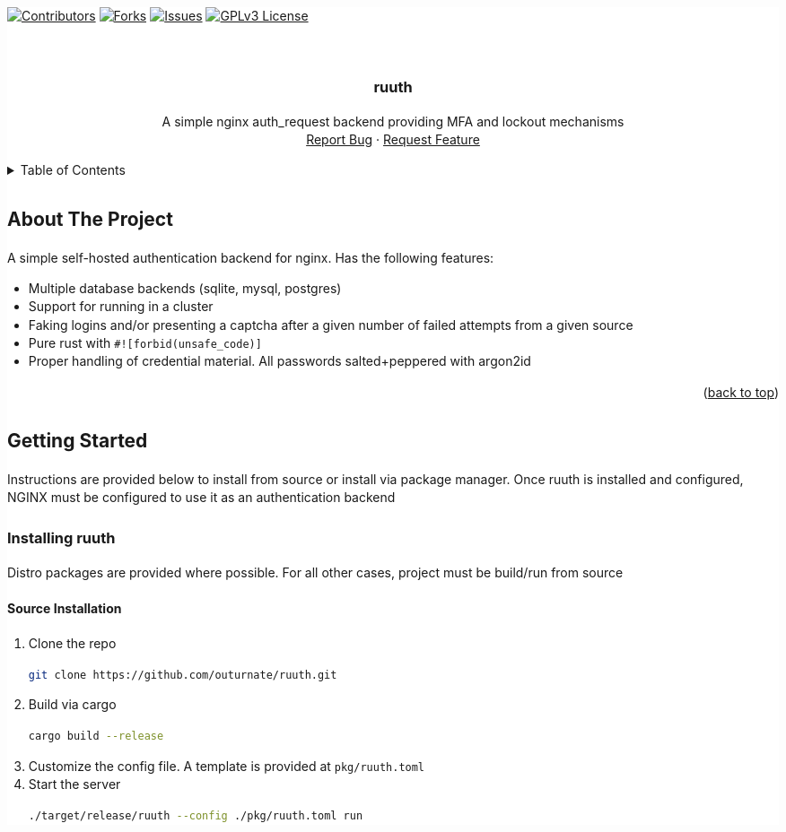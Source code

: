 <a name="readme-top"></a>

[![Contributors][contributors-shield]][contributors-url]
[![Forks][forks-shield]][forks-url]
[![Issues][issues-shield]][issues-url]
[![GPLv3 License][license-shield]][license-url]

<br />
<div align="center">
  <h3 align="center">ruuth</h3>

  <p align="center">
    A simple nginx auth_request backend providing MFA and lockout mechanisms
    <br />
    <a href="https://github.com/outurnate/ruuth/issues">Report Bug</a>
    ·
    <a href="https://github.com/outurnate/ruuth/issues">Request Feature</a>
  </p>
</div>

<details><summary>Table of Contents</summary></details>

## About The Project

A simple self-hosted authentication backend for nginx.  Has the following features:

* Multiple database backends (sqlite, mysql, postgres)
* Support for running in a cluster
* Faking logins and/or presenting a captcha after a given number of failed attempts from a given source
* Pure rust with `#![forbid(unsafe_code)]`
* Proper handling of credential material.  All passwords salted+peppered with argon2id

<p align="right">(<a href="#readme-top">back to top</a>)</p>

## Getting Started

Instructions are provided below to install from source or install via package manager.  Once ruuth is installed and configured, NGINX must be configured to use it as an authentication backend

### Installing ruuth

Distro packages are provided where possible.  For all other cases, project must be build/run from source

#### Source Installation

1. Clone the repo
   ```sh
   git clone https://github.com/outurnate/ruuth.git
   ```
2. Build via cargo
   ```sh
   cargo build --release
   ```
3. Customize the config file.  A template is provided at `pkg/ruuth.toml`
4. Start the server
   ```sh
   ./target/release/ruuth --config ./pkg/ruuth.toml run
   ```


[contributors-shield]: https://img.shields.io/github/contributors/outurnate/ruuth.svg?style=for-the-badge
[contributors-url]: https://github.com/outurnate/ruuth/graphs/contributors
[forks-shield]: https://img.shields.io/github/forks/outurnate/ruuth.svg?style=for-the-badge
[forks-url]: https://github.com/outurnate/ruuth/network/members
[issues-shield]: https://img.shields.io/github/issues/outurnate/ruuth.svg?style=for-the-badge
[issues-url]: https://github.com/outurnate/ruuth/issues
[license-shield]: https://img.shields.io/github/license/outurnate/ruuth.svg?style=for-the-badge
[license-url]: https://github.com/outurnate/ruuth/blob/master/LICENSE.md